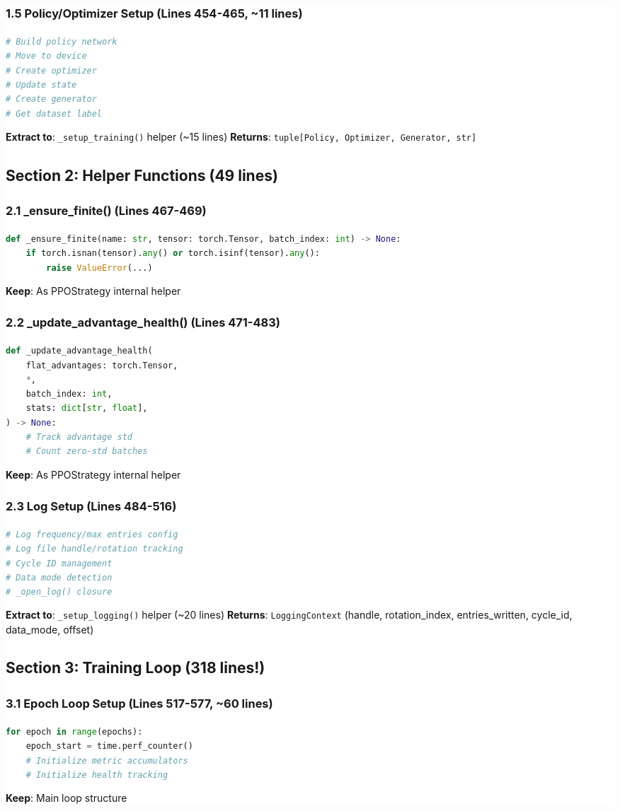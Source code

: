### 1.5 Policy/Optimizer Setup (Lines 454-465, ~11 lines)
```python
# Build policy network
# Move to device
# Create optimizer
# Update state
# Create generator
# Get dataset label
```
**Extract to**: `_setup_training()` helper (~15 lines)
**Returns**: `tuple[Policy, Optimizer, Generator, str]`

## Section 2: Helper Functions (49 lines)

### 2.1 _ensure_finite() (Lines 467-469)
```python
def _ensure_finite(name: str, tensor: torch.Tensor, batch_index: int) -> None:
    if torch.isnan(tensor).any() or torch.isinf(tensor).any():
        raise ValueError(...)
```
**Keep**: As PPOStrategy internal helper

### 2.2 _update_advantage_health() (Lines 471-483)
```python
def _update_advantage_health(
    flat_advantages: torch.Tensor,
    *,
    batch_index: int,
    stats: dict[str, float],
) -> None:
    # Track advantage std
    # Count zero-std batches
```
**Keep**: As PPOStrategy internal helper

### 2.3 Log Setup (Lines 484-516)
```python
# Log frequency/max entries config
# Log file handle/rotation tracking
# Cycle ID management
# Data mode detection
# _open_log() closure
```
**Extract to**: `_setup_logging()` helper (~20 lines)
**Returns**: `LoggingContext` (handle, rotation_index, entries_written, cycle_id, data_mode, offset)

## Section 3: Training Loop (318 lines!)

### 3.1 Epoch Loop Setup (Lines 517-577, ~60 lines)
```python
for epoch in range(epochs):
    epoch_start = time.perf_counter()
    # Initialize metric accumulators
    # Initialize health tracking
```
**Keep**: Main loop structure
